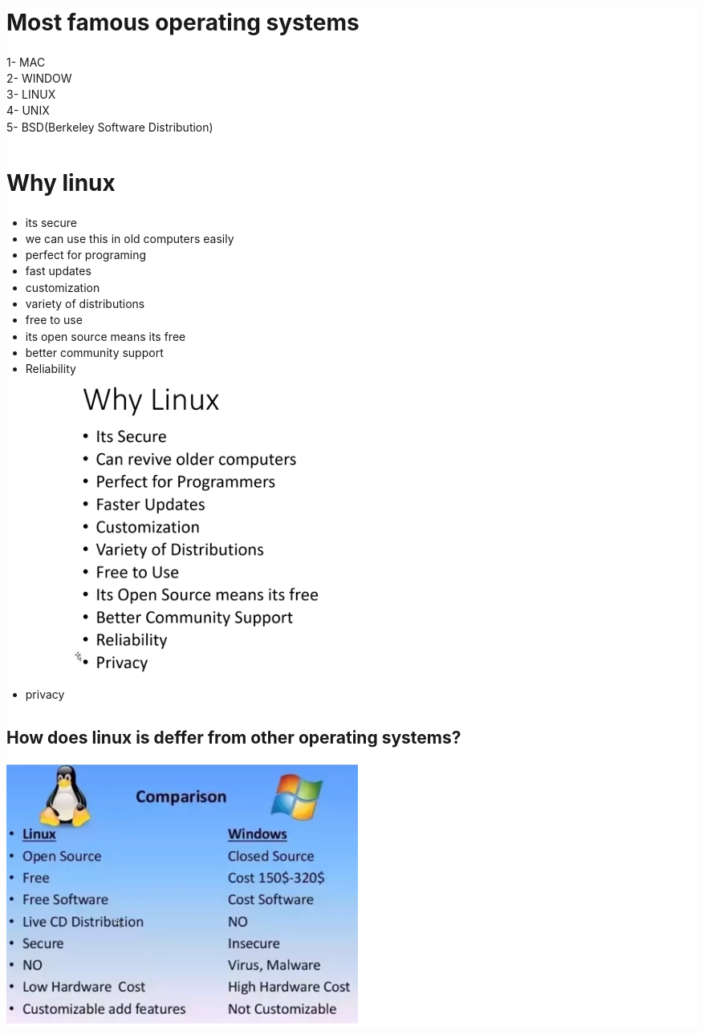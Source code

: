 # Most famous operating systems
1- MAC\
2- WINDOW\
3- LINUX\
4- UNIX\
5- BSD(Berkeley Software Distribution)

# Why linux
- its secure
- we can use this in old computers easily
- perfect for programing
- fast updates
- customization
- variety of distributions
- free to use
- its open source means its free
- better community support
- Reliability
- privacy
  ![alt text](image.png)

## How does linux is deffer from other operating systems?
![alt text](image-1.png) 